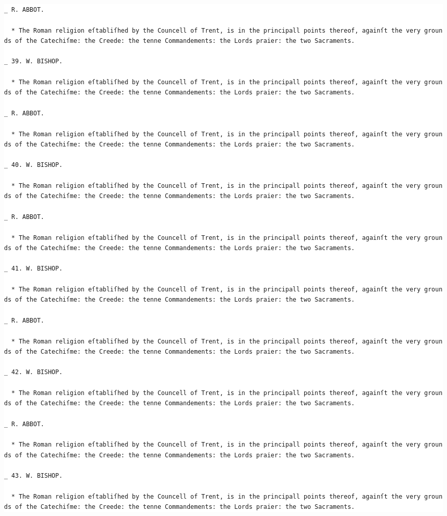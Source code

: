     _ R. ABBOT.

      * The Roman religion eſtabliſhed by the Councell of Trent, is in the principall points thereof, againſt the very grounds of the Catechiſme: the Creede: the tenne Commandements: the Lords praier: the two Sacraments.

    _ 39. W. BISHOP.

      * The Roman religion eſtabliſhed by the Councell of Trent, is in the principall points thereof, againſt the very grounds of the Catechiſme: the Creede: the tenne Commandements: the Lords praier: the two Sacraments.

    _ R. ABBOT.

      * The Roman religion eſtabliſhed by the Councell of Trent, is in the principall points thereof, againſt the very grounds of the Catechiſme: the Creede: the tenne Commandements: the Lords praier: the two Sacraments.

    _ 40. W. BISHOP.

      * The Roman religion eſtabliſhed by the Councell of Trent, is in the principall points thereof, againſt the very grounds of the Catechiſme: the Creede: the tenne Commandements: the Lords praier: the two Sacraments.

    _ R. ABBOT.

      * The Roman religion eſtabliſhed by the Councell of Trent, is in the principall points thereof, againſt the very grounds of the Catechiſme: the Creede: the tenne Commandements: the Lords praier: the two Sacraments.

    _ 41. W. BISHOP.

      * The Roman religion eſtabliſhed by the Councell of Trent, is in the principall points thereof, againſt the very grounds of the Catechiſme: the Creede: the tenne Commandements: the Lords praier: the two Sacraments.

    _ R. ABBOT.

      * The Roman religion eſtabliſhed by the Councell of Trent, is in the principall points thereof, againſt the very grounds of the Catechiſme: the Creede: the tenne Commandements: the Lords praier: the two Sacraments.

    _ 42. W. BISHOP.

      * The Roman religion eſtabliſhed by the Councell of Trent, is in the principall points thereof, againſt the very grounds of the Catechiſme: the Creede: the tenne Commandements: the Lords praier: the two Sacraments.

    _ R. ABBOT.

      * The Roman religion eſtabliſhed by the Councell of Trent, is in the principall points thereof, againſt the very grounds of the Catechiſme: the Creede: the tenne Commandements: the Lords praier: the two Sacraments.

    _ 43. W. BISHOP.

      * The Roman religion eſtabliſhed by the Councell of Trent, is in the principall points thereof, againſt the very grounds of the Catechiſme: the Creede: the tenne Commandements: the Lords praier: the two Sacraments.
